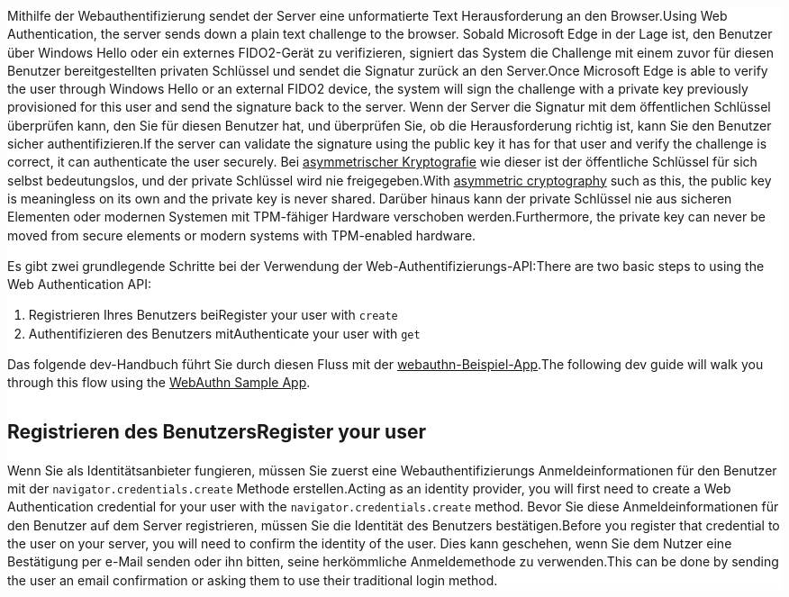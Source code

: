 <span data-ttu-id="e39f7-108">Mithilfe der Webauthentifizierung sendet der Server eine unformatierte Text Herausforderung an den Browser.</span><span class="sxs-lookup"><span data-stu-id="e39f7-108">Using Web Authentication, the server sends down a plain text challenge to the browser.</span></span>  <span data-ttu-id="e39f7-109">Sobald Microsoft Edge in der Lage ist, den Benutzer über Windows Hello oder ein externes FIDO2-Gerät zu verifizieren, signiert das System die Challenge mit einem zuvor für diesen Benutzer bereitgestellten privaten Schlüssel und sendet die Signatur zurück an den Server.</span><span class="sxs-lookup"><span data-stu-id="e39f7-109">Once Microsoft Edge is able to verify the user through Windows Hello or an external FIDO2 device, the system will sign the challenge with a private key previously provisioned for this user and send the signature back to the server.</span></span>  <span data-ttu-id="e39f7-110">Wenn der Server die Signatur mit dem öffentlichen Schlüssel überprüfen kann, den Sie für diesen Benutzer hat, und überprüfen Sie, ob die Herausforderung richtig ist, kann Sie den Benutzer sicher authentifizieren.</span><span class="sxs-lookup"><span data-stu-id="e39f7-110">If the server can validate the signature using the public key it has for that user and verify the challenge is correct, it can authenticate the user securely.</span></span>  <span data-ttu-id="e39f7-111">Bei [asymmetrischer Kryptografie](https://en.wikipedia.org/wiki/Public-key_cryptography) wie dieser ist der öffentliche Schlüssel für sich selbst bedeutungslos, und der private Schlüssel wird nie freigegeben.</span><span class="sxs-lookup"><span data-stu-id="e39f7-111">With [asymmetric cryptography](https://en.wikipedia.org/wiki/Public-key_cryptography) such as this, the public key is meaningless on its own and the private key is never shared.</span></span>  <span data-ttu-id="e39f7-112">Darüber hinaus kann der private Schlüssel nie aus sicheren Elementen oder modernen Systemen mit TPM-fähiger Hardware verschoben werden.</span><span class="sxs-lookup"><span data-stu-id="e39f7-112">Furthermore, the private key can never be moved from secure elements or modern systems with TPM-enabled hardware.</span></span>  

<span data-ttu-id="e39f7-113">Es gibt zwei grundlegende Schritte bei der Verwendung der Web-Authentifizierungs-API:</span><span class="sxs-lookup"><span data-stu-id="e39f7-113">There are two basic steps to using the Web Authentication API:</span></span>  

1.  <span data-ttu-id="e39f7-114">Registrieren Ihres Benutzers bei</span><span class="sxs-lookup"><span data-stu-id="e39f7-114">Register your user with</span></span> `create`  
1.  <span data-ttu-id="e39f7-115">Authentifizieren des Benutzers mit</span><span class="sxs-lookup"><span data-stu-id="e39f7-115">Authenticate your user with</span></span> `get`  

<span data-ttu-id="e39f7-116">Das folgende dev-Handbuch führt Sie durch diesen Fluss mit der [webauthn-Beispiel-App](https://github.com/MicrosoftEdge/webauthnsample).</span><span class="sxs-lookup"><span data-stu-id="e39f7-116">The following dev guide will walk you through this flow using the [WebAuthn Sample App](https://github.com/MicrosoftEdge/webauthnsample).</span></span>  

## <span data-ttu-id="e39f7-117">Registrieren des Benutzers</span><span class="sxs-lookup"><span data-stu-id="e39f7-117">Register your user</span></span>  

<span data-ttu-id="e39f7-118">Wenn Sie als Identitätsanbieter fungieren, müssen Sie zuerst eine Webauthentifizierungs Anmeldeinformationen für den Benutzer mit der `navigator.credentials.create` Methode erstellen.</span><span class="sxs-lookup"><span data-stu-id="e39f7-118">Acting as an identity provider, you will first need to create a Web Authentication credential for your user with the `navigator.credentials.create` method.</span></span>  <span data-ttu-id="e39f7-119">Bevor Sie diese Anmeldeinformationen für den Benutzer auf dem Server registrieren, müssen Sie die Identität des Benutzers bestätigen.</span><span class="sxs-lookup"><span data-stu-id="e39f7-119">Before you register that credential to the user on your server, you will need to confirm the identity of the user.</span></span>  <span data-ttu-id="e39f7-120">Dies kann geschehen, wenn Sie dem Nutzer eine Bestätigung per e-Mail senden oder ihn bitten, seine herkömmliche Anmeldemethode zu verwenden.</span><span class="sxs-lookup"><span data-stu-id="e39f7-120">This can be done by sending the user an email confirmation or asking them to use their traditional login method.</span></span>  
